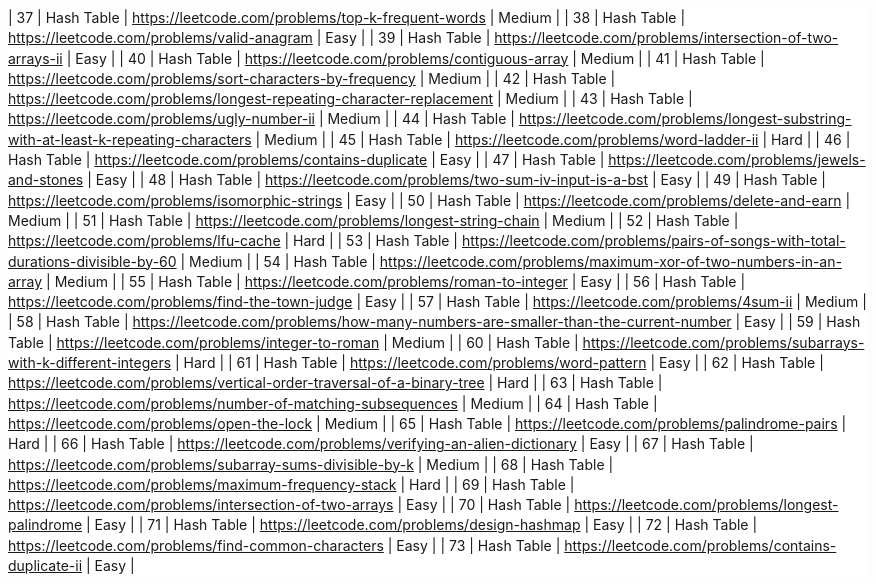 | 37    | Hash Table | https://leetcode.com/problems/top-k-frequent-words                                                     | Medium |
| 38    | Hash Table | https://leetcode.com/problems/valid-anagram                                                            | Easy   |
| 39    | Hash Table | https://leetcode.com/problems/intersection-of-two-arrays-ii                                            | Easy   |
| 40    | Hash Table | https://leetcode.com/problems/contiguous-array                                                         | Medium |
| 41    | Hash Table | https://leetcode.com/problems/sort-characters-by-frequency                                             | Medium |
| 42    | Hash Table | https://leetcode.com/problems/longest-repeating-character-replacement                                  | Medium |
| 43    | Hash Table | https://leetcode.com/problems/ugly-number-ii                                                           | Medium |
| 44    | Hash Table | https://leetcode.com/problems/longest-substring-with-at-least-k-repeating-characters                   | Medium |
| 45    | Hash Table | https://leetcode.com/problems/word-ladder-ii                                                           | Hard   |
| 46    | Hash Table | https://leetcode.com/problems/contains-duplicate                                                       | Easy   |
| 47    | Hash Table | https://leetcode.com/problems/jewels-and-stones                                                        | Easy   |
| 48    | Hash Table | https://leetcode.com/problems/two-sum-iv-input-is-a-bst                                                | Easy   |
| 49    | Hash Table | https://leetcode.com/problems/isomorphic-strings                                                       | Easy   |
| 50    | Hash Table | https://leetcode.com/problems/delete-and-earn                                                          | Medium |
| 51    | Hash Table | https://leetcode.com/problems/longest-string-chain                                                     | Medium |
| 52    | Hash Table | https://leetcode.com/problems/lfu-cache                                                                | Hard   |
| 53    | Hash Table | https://leetcode.com/problems/pairs-of-songs-with-total-durations-divisible-by-60                      | Medium |
| 54    | Hash Table | https://leetcode.com/problems/maximum-xor-of-two-numbers-in-an-array                                   | Medium |
| 55    | Hash Table | https://leetcode.com/problems/roman-to-integer                                                         | Easy   |
| 56    | Hash Table | https://leetcode.com/problems/find-the-town-judge                                                      | Easy   |
| 57    | Hash Table | https://leetcode.com/problems/4sum-ii                                                                  | Medium |
| 58    | Hash Table | https://leetcode.com/problems/how-many-numbers-are-smaller-than-the-current-number                     | Easy   |
| 59    | Hash Table | https://leetcode.com/problems/integer-to-roman                                                         | Medium |
| 60    | Hash Table | https://leetcode.com/problems/subarrays-with-k-different-integers                                      | Hard   |
| 61    | Hash Table | https://leetcode.com/problems/word-pattern                                                             | Easy   |
| 62    | Hash Table | https://leetcode.com/problems/vertical-order-traversal-of-a-binary-tree                                | Hard   |
| 63    | Hash Table | https://leetcode.com/problems/number-of-matching-subsequences                                          | Medium |
| 64    | Hash Table | https://leetcode.com/problems/open-the-lock                                                            | Medium |
| 65    | Hash Table | https://leetcode.com/problems/palindrome-pairs                                                         | Hard   |
| 66    | Hash Table | https://leetcode.com/problems/verifying-an-alien-dictionary                                            | Easy   |
| 67    | Hash Table | https://leetcode.com/problems/subarray-sums-divisible-by-k                                             | Medium |
| 68    | Hash Table | https://leetcode.com/problems/maximum-frequency-stack                                                  | Hard   |
| 69    | Hash Table | https://leetcode.com/problems/intersection-of-two-arrays                                               | Easy   |
| 70    | Hash Table | https://leetcode.com/problems/longest-palindrome                                                       | Easy   |
| 71    | Hash Table | https://leetcode.com/problems/design-hashmap                                                           | Easy   |
| 72    | Hash Table | https://leetcode.com/problems/find-common-characters                                                   | Easy   |
| 73    | Hash Table | https://leetcode.com/problems/contains-duplicate-ii                                                    | Easy   |